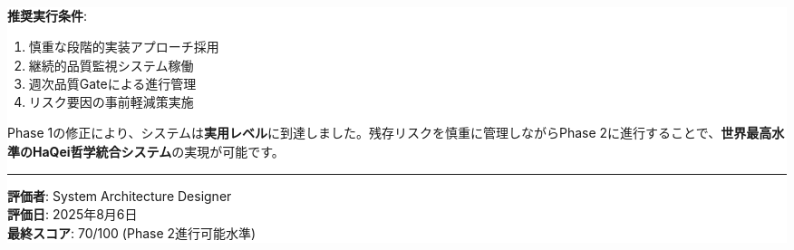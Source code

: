 **推奨実行条件**:
1. 慎重な段階的実装アプローチ採用
2. 継続的品質監視システム稼働
3. 週次品質Gateによる進行管理
4. リスク要因の事前軽減策実施

Phase 1の修正により、システムは**実用レベル**に到達しました。残存リスクを慎重に管理しながらPhase 2に進行することで、**世界最高水準のHaQei哲学統合システム**の実現が可能です。

---

**評価者**: System Architecture Designer  
**評価日**: 2025年8月6日  
**最終スコア**: 70/100 (Phase 2進行可能水準)